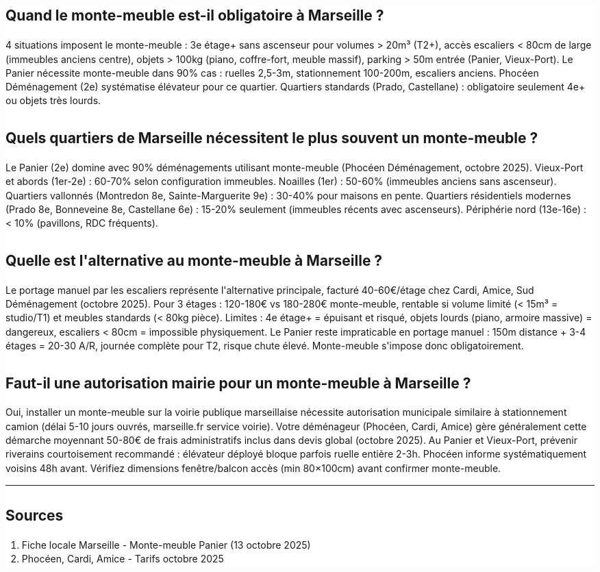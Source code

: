 ## Quand le monte-meuble est-il obligatoire à Marseille ?

4 situations imposent le monte-meuble : 3e étage+ sans ascenseur pour volumes > 20m³ (T2+), accès escaliers < 80cm de large (immeubles anciens centre), objets > 100kg (piano, coffre-fort, meuble massif), parking > 50m entrée (Panier, Vieux-Port). Le Panier nécessite monte-meuble dans 90% cas : ruelles 2,5-3m, stationnement 100-200m, escaliers anciens. Phocéen Déménagement (2e) systématise élévateur pour ce quartier. Quartiers standards (Prado, Castellane) : obligatoire seulement 4e+ ou objets très lourds.

## Quels quartiers de Marseille nécessitent le plus souvent un monte-meuble ?

Le Panier (2e) domine avec 90% déménagements utilisant monte-meuble (Phocéen Déménagement, octobre 2025). Vieux-Port et abords (1er-2e) : 60-70% selon configuration immeubles. Noailles (1er) : 50-60% (immeubles anciens sans ascenseur). Quartiers vallonnés (Montredon 8e, Sainte-Marguerite 9e) : 30-40% pour maisons en pente. Quartiers résidentiels modernes (Prado 8e, Bonneveine 8e, Castellane 6e) : 15-20% seulement (immeubles récents avec ascenseurs). Périphérie nord (13e-16e) : < 10% (pavillons, RDC fréquents).

## Quelle est l'alternative au monte-meuble à Marseille ?

Le portage manuel par les escaliers représente l'alternative principale, facturé 40-60€/étage chez Cardi, Amice, Sud Déménagement (octobre 2025). Pour 3 étages : 120-180€ vs 180-280€ monte-meuble, rentable si volume limité (< 15m³ = studio/T1) et meubles standards (< 80kg pièce). Limites : 4e étage+ = épuisant et risqué, objets lourds (piano, armoire massive) = dangereux, escaliers < 80cm = impossible physiquement. Le Panier reste impraticable en portage manuel : 150m distance + 3-4 étages = 20-30 A/R, journée complète pour T2, risque chute élevé. Monte-meuble s'impose donc obligatoirement.

## Faut-il une autorisation mairie pour un monte-meuble à Marseille ?

Oui, installer un monte-meuble sur la voirie publique marseillaise nécessite autorisation municipale similaire à stationnement camion (délai 5-10 jours ouvrés, marseille.fr service voirie). Votre déménageur (Phocéen, Cardi, Amice) gère généralement cette démarche moyennant 50-80€ de frais administratifs inclus dans devis global (octobre 2025). Au Panier et Vieux-Port, prévenir riverains courtoisement recommandé : élévateur déployé bloque parfois ruelle entière 2-3h. Phocéen informe systématiquement voisins 48h avant. Vérifiez dimensions fenêtre/balcon accès (min 80×100cm) avant confirmer monte-meuble.

---

## Sources

1. Fiche locale Marseille - Monte-meuble Panier (13 octobre 2025)
2. Phocéen, Cardi, Amice - Tarifs octobre 2025
